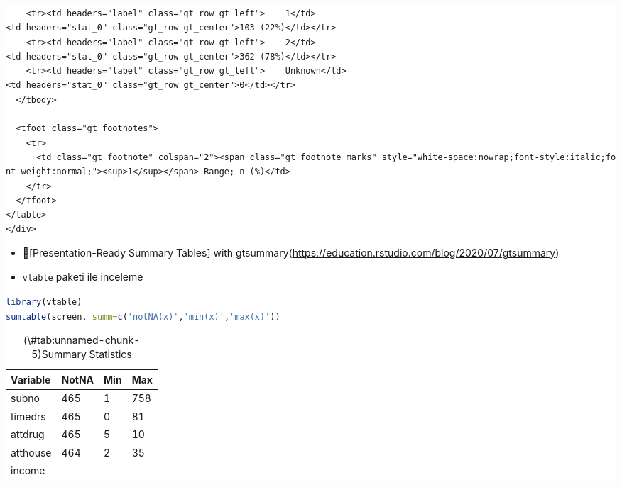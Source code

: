 ```{=html}
    <tr><td headers="label" class="gt_row gt_left">    1</td>
<td headers="stat_0" class="gt_row gt_center">103 (22%)</td></tr>
    <tr><td headers="label" class="gt_row gt_left">    2</td>
<td headers="stat_0" class="gt_row gt_center">362 (78%)</td></tr>
    <tr><td headers="label" class="gt_row gt_left">    Unknown</td>
<td headers="stat_0" class="gt_row gt_center">0</td></tr>
  </tbody>
  
  <tfoot class="gt_footnotes">
    <tr>
      <td class="gt_footnote" colspan="2"><span class="gt_footnote_marks" style="white-space:nowrap;font-style:italic;font-weight:normal;"><sup>1</sup></span> Range; n (%)</td>
    </tr>
  </tfoot>
</table>
</div>
```

-   🔗[Presentation-Ready Summary Tables] with
    gtsummary(<https://education.rstudio.com/blog/2020/07/gtsummary>)

-   `vtable` paketi ile inceleme


```r
library(vtable)
sumtable(screen, summ=c('notNA(x)','min(x)','max(x)'))
```

<table class="table" style="margin-left: auto; margin-right: auto;">
<caption>(\#tab:unnamed-chunk-5)Summary Statistics</caption>
 <thead>
  <tr>
   <th style="text-align:left;"> Variable </th>
   <th style="text-align:left;"> NotNA </th>
   <th style="text-align:left;"> Min </th>
   <th style="text-align:left;"> Max </th>
  </tr>
 </thead>
<tbody>
  <tr>
   <td style="text-align:left;"> subno </td>
   <td style="text-align:left;"> 465 </td>
   <td style="text-align:left;"> 1 </td>
   <td style="text-align:left;"> 758 </td>
  </tr>
  <tr>
   <td style="text-align:left;"> timedrs </td>
   <td style="text-align:left;"> 465 </td>
   <td style="text-align:left;"> 0 </td>
   <td style="text-align:left;"> 81 </td>
  </tr>
  <tr>
   <td style="text-align:left;"> attdrug </td>
   <td style="text-align:left;"> 465 </td>
   <td style="text-align:left;"> 5 </td>
   <td style="text-align:left;"> 10 </td>
  </tr>
  <tr>
   <td style="text-align:left;"> atthouse </td>
   <td style="text-align:left;"> 464 </td>
   <td style="text-align:left;"> 2 </td>
   <td style="text-align:left;"> 35 </td>
  </tr>
  <tr>
   <td style="text-align:left;"> income </td>